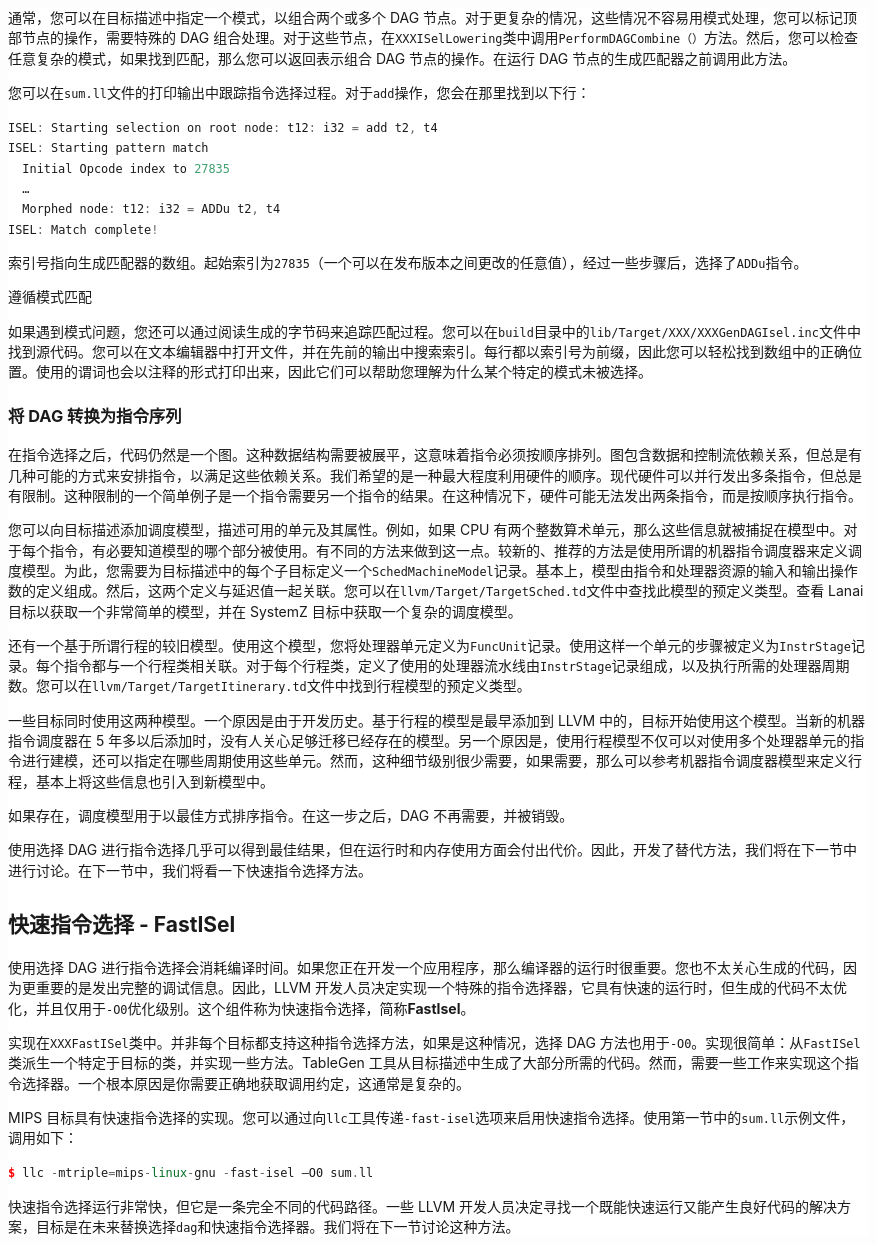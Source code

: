 通常，您可以在目标描述中指定一个模式，以组合两个或多个 DAG 节点。对于更复杂的情况，这些情况不容易用模式处理，您可以标记顶部节点的操作，需要特殊的 DAG 组合处理。对于这些节点，在`XXXISelLowering`类中调用`PerformDAGCombine（）`方法。然后，您可以检查任意复杂的模式，如果找到匹配，那么您可以返回表示组合 DAG 节点的操作。在运行 DAG 节点的生成匹配器之前调用此方法。

您可以在`sum.ll`文件的打印输出中跟踪指令选择过程。对于`add`操作，您会在那里找到以下行：

```cpp
ISEL: Starting selection on root node: t12: i32 = add t2, t4
ISEL: Starting pattern match
  Initial Opcode index to 27835
  …
  Morphed node: t12: i32 = ADDu t2, t4
ISEL: Match complete!
```

索引号指向生成匹配器的数组。起始索引为`27835`（一个可以在发布版本之间更改的任意值），经过一些步骤后，选择了`ADDu`指令。

遵循模式匹配

如果遇到模式问题，您还可以通过阅读生成的字节码来追踪匹配过程。您可以在`build`目录中的`lib/Target/XXX/XXXGenDAGIsel.inc`文件中找到源代码。您可以在文本编辑器中打开文件，并在先前的输出中搜索索引。每行都以索引号为前缀，因此您可以轻松找到数组中的正确位置。使用的谓词也会以注释的形式打印出来，因此它们可以帮助您理解为什么某个特定的模式未被选择。

### 将 DAG 转换为指令序列

在指令选择之后，代码仍然是一个图。这种数据结构需要被展平，这意味着指令必须按顺序排列。图包含数据和控制流依赖关系，但总是有几种可能的方式来安排指令，以满足这些依赖关系。我们希望的是一种最大程度利用硬件的顺序。现代硬件可以并行发出多条指令，但总是有限制。这种限制的一个简单例子是一个指令需要另一个指令的结果。在这种情况下，硬件可能无法发出两条指令，而是按顺序执行指令。

您可以向目标描述添加调度模型，描述可用的单元及其属性。例如，如果 CPU 有两个整数算术单元，那么这些信息就被捕捉在模型中。对于每个指令，有必要知道模型的哪个部分被使用。有不同的方法来做到这一点。较新的、推荐的方法是使用所谓的机器指令调度器来定义调度模型。为此，您需要为目标描述中的每个子目标定义一个`SchedMachineModel`记录。基本上，模型由指令和处理器资源的输入和输出操作数的定义组成。然后，这两个定义与延迟值一起关联。您可以在`llvm/Target/TargetSched.td`文件中查找此模型的预定义类型。查看 Lanai 目标以获取一个非常简单的模型，并在 SystemZ 目标中获取一个复杂的调度模型。

还有一个基于所谓行程的较旧模型。使用这个模型，您将处理器单元定义为`FuncUnit`记录。使用这样一个单元的步骤被定义为`InstrStage`记录。每个指令都与一个行程类相关联。对于每个行程类，定义了使用的处理器流水线由`InstrStage`记录组成，以及执行所需的处理器周期数。您可以在`llvm/Target/TargetItinerary.td`文件中找到行程模型的预定义类型。

一些目标同时使用这两种模型。一个原因是由于开发历史。基于行程的模型是最早添加到 LLVM 中的，目标开始使用这个模型。当新的机器指令调度器在 5 年多以后添加时，没有人关心足够迁移已经存在的模型。另一个原因是，使用行程模型不仅可以对使用多个处理器单元的指令进行建模，还可以指定在哪些周期使用这些单元。然而，这种细节级别很少需要，如果需要，那么可以参考机器指令调度器模型来定义行程，基本上将这些信息也引入到新模型中。

如果存在，调度模型用于以最佳方式排序指令。在这一步之后，DAG 不再需要，并被销毁。

使用选择 DAG 进行指令选择几乎可以得到最佳结果，但在运行时和内存使用方面会付出代价。因此，开发了替代方法，我们将在下一节中进行讨论。在下一节中，我们将看一下快速指令选择方法。

## 快速指令选择 - FastISel

使用选择 DAG 进行指令选择会消耗编译时间。如果您正在开发一个应用程序，那么编译器的运行时很重要。您也不太关心生成的代码，因为更重要的是发出完整的调试信息。因此，LLVM 开发人员决定实现一个特殊的指令选择器，它具有快速的运行时，但生成的代码不太优化，并且仅用于`-O0`优化级别。这个组件称为快速指令选择，简称**FastIsel**。

实现在`XXXFastISel`类中。并非每个目标都支持这种指令选择方法，如果是这种情况，选择 DAG 方法也用于`-O0`。实现很简单：从`FastISel`类派生一个特定于目标的类，并实现一些方法。TableGen 工具从目标描述中生成了大部分所需的代码。然而，需要一些工作来实现这个指令选择器。一个根本原因是你需要正确地获取调用约定，这通常是复杂的。

MIPS 目标具有快速指令选择的实现。您可以通过向`llc`工具传递`-fast-isel`选项来启用快速指令选择。使用第一节中的`sum.ll`示例文件，调用如下：

```cpp
$ llc -mtriple=mips-linux-gnu -fast-isel –O0 sum.ll
```

快速指令选择运行非常快，但它是一条完全不同的代码路径。一些 LLVM 开发人员决定寻找一个既能快速运行又能产生良好代码的解决方案，目标是在未来替换选择`dag`和快速指令选择器。我们将在下一节讨论这种方法。
